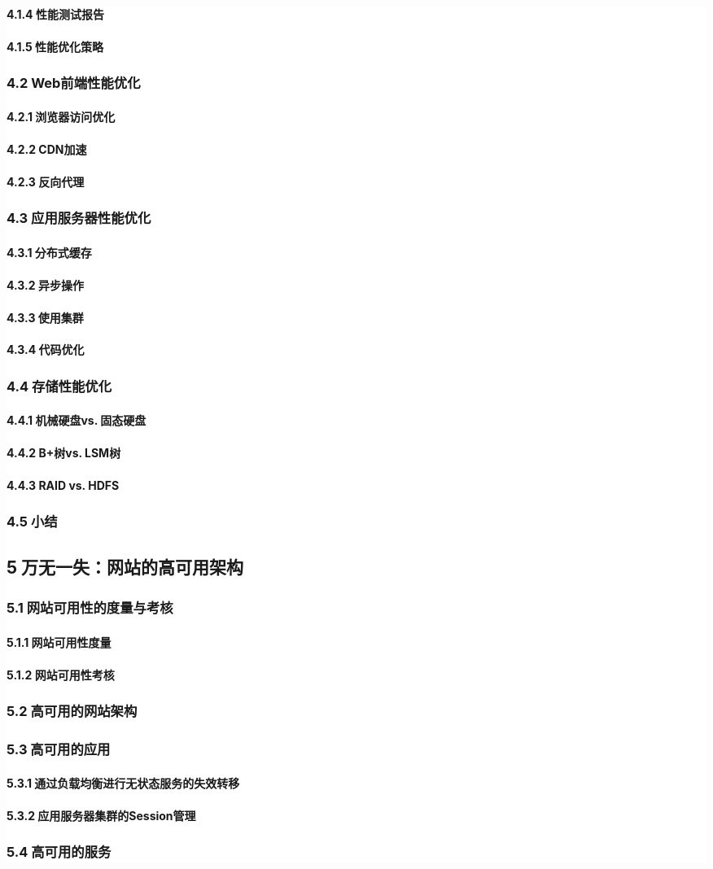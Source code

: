 #### 4.1.4 性能测试报告

#### 4.1.5 性能优化策略

### 4.2 Web前端性能优化

#### 4.2.1 浏览器访问优化

#### 4.2.2 CDN加速

#### 4.2.3 反向代理

### 4.3 应用服务器性能优化

#### 4.3.1 分布式缓存

#### 4.3.2 异步操作

#### 4.3.3 使用集群

#### 4.3.4 代码优化

### 4.4 存储性能优化

#### 4.4.1 机械硬盘vs. 固态硬盘

#### 4.4.2 B+树vs. LSM树

#### 4.4.3 RAID vs. HDFS

### 4.5 小结

## 5 万无一失：网站的高可用架构

### 5.1 网站可用性的度量与考核

#### 5.1.1 网站可用性度量

#### 5.1.2 网站可用性考核

### 5.2 高可用的网站架构

### 5.3 高可用的应用

#### 5.3.1 通过负载均衡进行无状态服务的失效转移

#### 5.3.2 应用服务器集群的Session管理

### 5.4 高可用的服务
